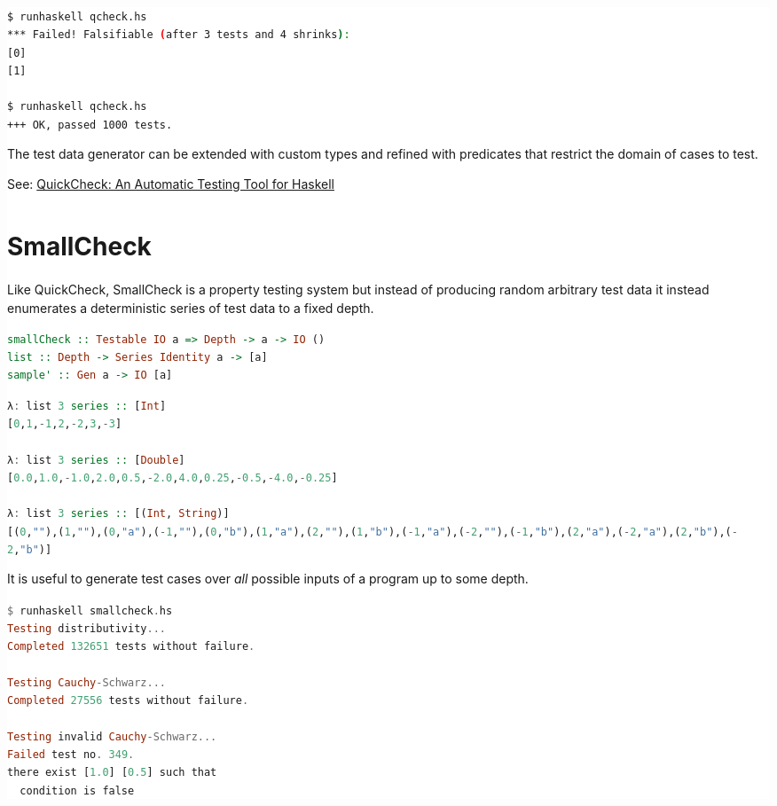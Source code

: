 ~~~~ {.haskell include="src/qcheck.hs"}
~~~~

```bash
$ runhaskell qcheck.hs
*** Failed! Falsifiable (after 3 tests and 4 shrinks):    
[0]
[1]

$ runhaskell qcheck.hs
+++ OK, passed 1000 tests.
```

The test data generator can be extended with custom types and refined with predicates that restrict the domain
of cases to test.

~~~~ {.haskell include="src/arbitrary.hs"}
~~~~

See: [QuickCheck: An Automatic Testing Tool for Haskell](http://www.cse.chalmers.se/~rjmh/QuickCheck/manual.html)

SmallCheck
==========

Like QuickCheck, SmallCheck is a property testing system but instead of producing random arbitrary test data
it instead enumerates a deterministic series of test data to a fixed depth.

```haskell
smallCheck :: Testable IO a => Depth -> a -> IO ()
list :: Depth -> Series Identity a -> [a]
sample' :: Gen a -> IO [a]
```

```haskell
λ: list 3 series :: [Int]
[0,1,-1,2,-2,3,-3]

λ: list 3 series :: [Double]
[0.0,1.0,-1.0,2.0,0.5,-2.0,4.0,0.25,-0.5,-4.0,-0.25]

λ: list 3 series :: [(Int, String)]
[(0,""),(1,""),(0,"a"),(-1,""),(0,"b"),(1,"a"),(2,""),(1,"b"),(-1,"a"),(-2,""),(-1,"b"),(2,"a"),(-2,"a"),(2,"b"),(-2,"b")]
```

It is useful to generate test cases over *all* possible inputs of a program up to some depth.

~~~~ {.haskell include="src/smallcheck.hs"}
~~~~

```haskell
$ runhaskell smallcheck.hs
Testing distributivity...
Completed 132651 tests without failure.

Testing Cauchy-Schwarz...
Completed 27556 tests without failure.

Testing invalid Cauchy-Schwarz...
Failed test no. 349.
there exist [1.0] [0.5] such that
  condition is false
```
